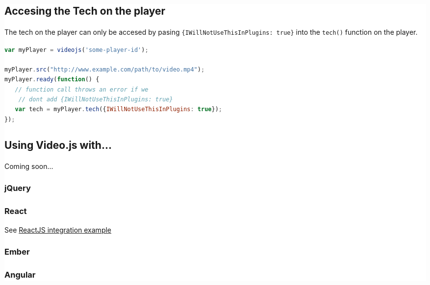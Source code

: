 ## Accesing the Tech on the player

The tech on the player can only be accesed by pasing `{IWillNotUseThisInPlugins: true}` into the `tech()`
function on the player.

```js
var myPlayer = videojs('some-player-id');

myPlayer.src("http://www.example.com/path/to/video.mp4");
myPlayer.ready(function() {
   // function call throws an error if we
    // dont add {IWillNotUseThisInPlugins: true}
   var tech = myPlayer.tech({IWillNotUseThisInPlugins: true});
});
```

## Using Video.js with...

Coming soon...

### jQuery

### React

See [ReactJS integration example](tutorial-react.html)

### Ember

### Angular
